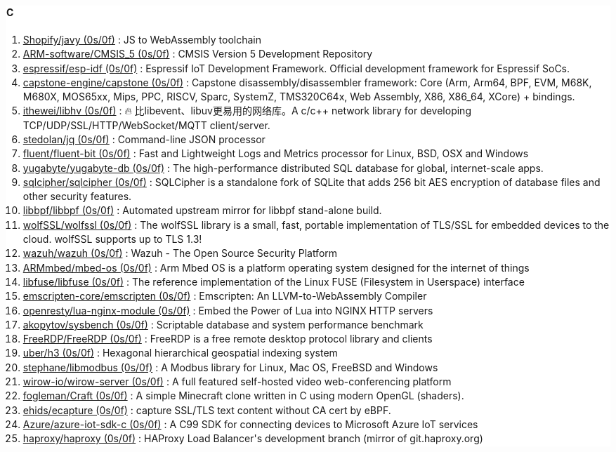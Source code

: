 #### C
1. [Shopify/javy (0s/0f)](https://github.com/Shopify/javy) : JS to WebAssembly toolchain
2. [ARM-software/CMSIS_5 (0s/0f)](https://github.com/ARM-software/CMSIS_5) : CMSIS Version 5 Development Repository
3. [espressif/esp-idf (0s/0f)](https://github.com/espressif/esp-idf) : Espressif IoT Development Framework. Official development framework for Espressif SoCs.
4. [capstone-engine/capstone (0s/0f)](https://github.com/capstone-engine/capstone) : Capstone disassembly/disassembler framework: Core (Arm, Arm64, BPF, EVM, M68K, M680X, MOS65xx, Mips, PPC, RISCV, Sparc, SystemZ, TMS320C64x, Web Assembly, X86, X86_64, XCore) + bindings.
5. [ithewei/libhv (0s/0f)](https://github.com/ithewei/libhv) : 🔥 比libevent、libuv更易用的网络库。A c/c++ network library for developing TCP/UDP/SSL/HTTP/WebSocket/MQTT client/server.
6. [stedolan/jq (0s/0f)](https://github.com/stedolan/jq) : Command-line JSON processor
7. [fluent/fluent-bit (0s/0f)](https://github.com/fluent/fluent-bit) : Fast and Lightweight Logs and Metrics processor for Linux, BSD, OSX and Windows
8. [yugabyte/yugabyte-db (0s/0f)](https://github.com/yugabyte/yugabyte-db) : The high-performance distributed SQL database for global, internet-scale apps.
9. [sqlcipher/sqlcipher (0s/0f)](https://github.com/sqlcipher/sqlcipher) : SQLCipher is a standalone fork of SQLite that adds 256 bit AES encryption of database files and other security features.
10. [libbpf/libbpf (0s/0f)](https://github.com/libbpf/libbpf) : Automated upstream mirror for libbpf stand-alone build.
11. [wolfSSL/wolfssl (0s/0f)](https://github.com/wolfSSL/wolfssl) : The wolfSSL library is a small, fast, portable implementation of TLS/SSL for embedded devices to the cloud. wolfSSL supports up to TLS 1.3!
12. [wazuh/wazuh (0s/0f)](https://github.com/wazuh/wazuh) : Wazuh - The Open Source Security Platform
13. [ARMmbed/mbed-os (0s/0f)](https://github.com/ARMmbed/mbed-os) : Arm Mbed OS is a platform operating system designed for the internet of things
14. [libfuse/libfuse (0s/0f)](https://github.com/libfuse/libfuse) : The reference implementation of the Linux FUSE (Filesystem in Userspace) interface
15. [emscripten-core/emscripten (0s/0f)](https://github.com/emscripten-core/emscripten) : Emscripten: An LLVM-to-WebAssembly Compiler
16. [openresty/lua-nginx-module (0s/0f)](https://github.com/openresty/lua-nginx-module) : Embed the Power of Lua into NGINX HTTP servers
17. [akopytov/sysbench (0s/0f)](https://github.com/akopytov/sysbench) : Scriptable database and system performance benchmark
18. [FreeRDP/FreeRDP (0s/0f)](https://github.com/FreeRDP/FreeRDP) : FreeRDP is a free remote desktop protocol library and clients
19. [uber/h3 (0s/0f)](https://github.com/uber/h3) : Hexagonal hierarchical geospatial indexing system
20. [stephane/libmodbus (0s/0f)](https://github.com/stephane/libmodbus) : A Modbus library for Linux, Mac OS, FreeBSD and Windows
21. [wirow-io/wirow-server (0s/0f)](https://github.com/wirow-io/wirow-server) : A full featured self-hosted video web-conferencing platform
22. [fogleman/Craft (0s/0f)](https://github.com/fogleman/Craft) : A simple Minecraft clone written in C using modern OpenGL (shaders).
23. [ehids/ecapture (0s/0f)](https://github.com/ehids/ecapture) : capture SSL/TLS text content without CA cert by eBPF.
24. [Azure/azure-iot-sdk-c (0s/0f)](https://github.com/Azure/azure-iot-sdk-c) : A C99 SDK for connecting devices to Microsoft Azure IoT services
25. [haproxy/haproxy (0s/0f)](https://github.com/haproxy/haproxy) : HAProxy Load Balancer's development branch (mirror of git.haproxy.org)
